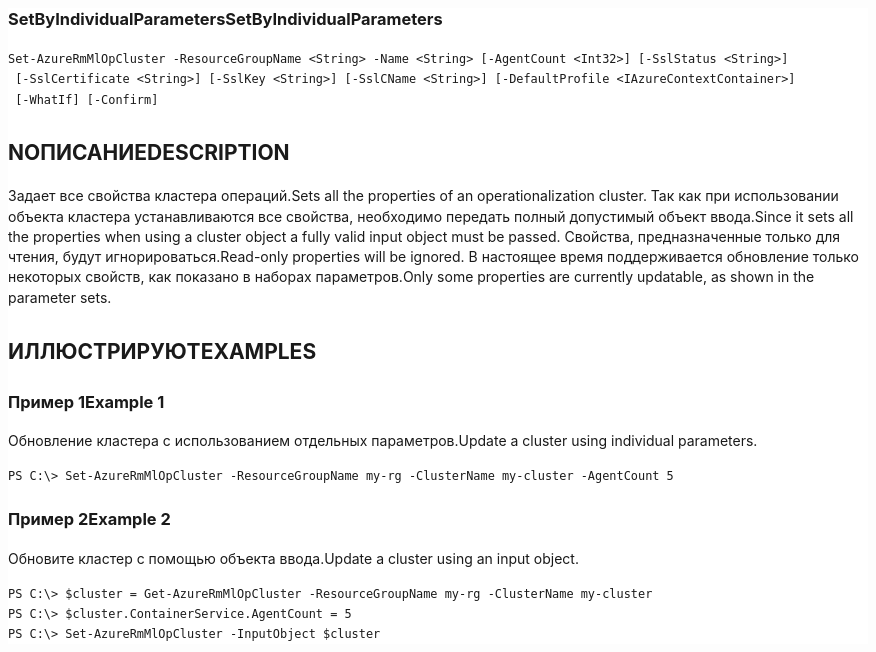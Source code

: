 ### <span data-ttu-id="01a48-107">SetByIndividualParameters</span><span class="sxs-lookup"><span data-stu-id="01a48-107">SetByIndividualParameters</span></span>
```
Set-AzureRmMlOpCluster -ResourceGroupName <String> -Name <String> [-AgentCount <Int32>] [-SslStatus <String>]
 [-SslCertificate <String>] [-SslKey <String>] [-SslCName <String>] [-DefaultProfile <IAzureContextContainer>]
 [-WhatIf] [-Confirm]
```

## <span data-ttu-id="01a48-108">NОПИСАНИЕ</span><span class="sxs-lookup"><span data-stu-id="01a48-108">DESCRIPTION</span></span>
<span data-ttu-id="01a48-109">Задает все свойства кластера операций.</span><span class="sxs-lookup"><span data-stu-id="01a48-109">Sets all the properties of an operationalization cluster.</span></span> <span data-ttu-id="01a48-110">Так как при использовании объекта кластера устанавливаются все свойства, необходимо передать полный допустимый объект ввода.</span><span class="sxs-lookup"><span data-stu-id="01a48-110">Since it sets all the properties when using a cluster object a fully valid input object must be passed.</span></span> <span data-ttu-id="01a48-111">Свойства, предназначенные только для чтения, будут игнорироваться.</span><span class="sxs-lookup"><span data-stu-id="01a48-111">Read-only properties will be ignored.</span></span> <span data-ttu-id="01a48-112">В настоящее время поддерживается обновление только некоторых свойств, как показано в наборах параметров.</span><span class="sxs-lookup"><span data-stu-id="01a48-112">Only some properties are currently updatable, as shown in the parameter sets.</span></span>

## <span data-ttu-id="01a48-113">ИЛЛЮСТРИРУЮТ</span><span class="sxs-lookup"><span data-stu-id="01a48-113">EXAMPLES</span></span>

### <span data-ttu-id="01a48-114">Пример 1</span><span class="sxs-lookup"><span data-stu-id="01a48-114">Example 1</span></span>
<span data-ttu-id="01a48-115">Обновление кластера с использованием отдельных параметров.</span><span class="sxs-lookup"><span data-stu-id="01a48-115">Update a cluster using individual parameters.</span></span>
```
PS C:\> Set-AzureRmMlOpCluster -ResourceGroupName my-rg -ClusterName my-cluster -AgentCount 5
```

### <span data-ttu-id="01a48-116">Пример 2</span><span class="sxs-lookup"><span data-stu-id="01a48-116">Example 2</span></span>
<span data-ttu-id="01a48-117">Обновите кластер с помощью объекта ввода.</span><span class="sxs-lookup"><span data-stu-id="01a48-117">Update a cluster using an input object.</span></span>
```
PS C:\> $cluster = Get-AzureRmMlOpCluster -ResourceGroupName my-rg -ClusterName my-cluster
PS C:\> $cluster.ContainerService.AgentCount = 5
PS C:\> Set-AzureRmMlOpCluster -InputObject $cluster
```
